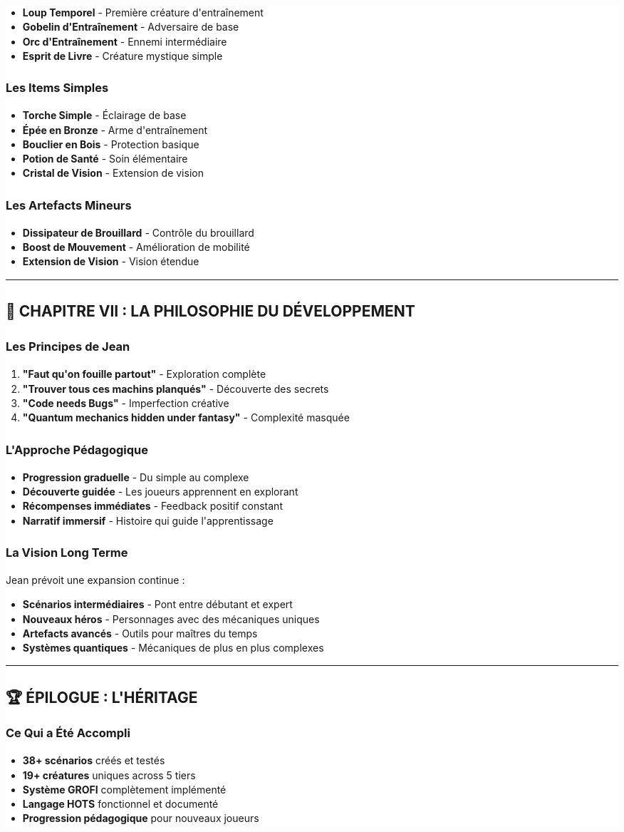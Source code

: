 - **Loup Temporel** - Première créature d'entraînement
- **Gobelin d'Entraînement** - Adversaire de base
- **Orc d'Entraînement** - Ennemi intermédiaire
- **Esprit de Livre** - Créature mystique simple

### **Les Items Simples**
- **Torche Simple** - Éclairage de base
- **Épée en Bronze** - Arme d'entraînement
- **Bouclier en Bois** - Protection basique
- **Potion de Santé** - Soin élémentaire
- **Cristal de Vision** - Extension de vision

### **Les Artefacts Mineurs**
- **Dissipateur de Brouillard** - Contrôle du brouillard
- **Boost de Mouvement** - Amélioration de mobilité
- **Extension de Vision** - Vision étendue

---

## 🎯 **CHAPITRE VII : LA PHILOSOPHIE DU DÉVELOPPEMENT**

### **Les Principes de Jean**
1. **"Faut qu'on fouille partout"** - Exploration complète
2. **"Trouver tous ces machins planqués"** - Découverte des secrets
3. **"Code needs Bugs"** - Imperfection créative
4. **"Quantum mechanics hidden under fantasy"** - Complexité masquée

### **L'Approche Pédagogique**
- **Progression graduelle** - Du simple au complexe
- **Découverte guidée** - Les joueurs apprennent en explorant
- **Récompenses immédiates** - Feedback positif constant
- **Narratif immersif** - Histoire qui guide l'apprentissage

### **La Vision Long Terme**
Jean prévoit une expansion continue :
- **Scénarios intermédiaires** - Pont entre débutant et expert
- **Nouveaux héros** - Personnages avec des mécaniques uniques
- **Artefacts avancés** - Outils pour maîtres du temps
- **Systèmes quantiques** - Mécaniques de plus en plus complexes

---

## 🏆 **ÉPILOGUE : L'HÉRITAGE**

### **Ce Qui a Été Accompli**
- **38+ scénarios** créés et testés
- **19+ créatures** uniques across 5 tiers
- **Système GROFI** complètement implémenté
- **Langage HOTS** fonctionnel et documenté
- **Progression pédagogique** pour nouveaux joueurs
